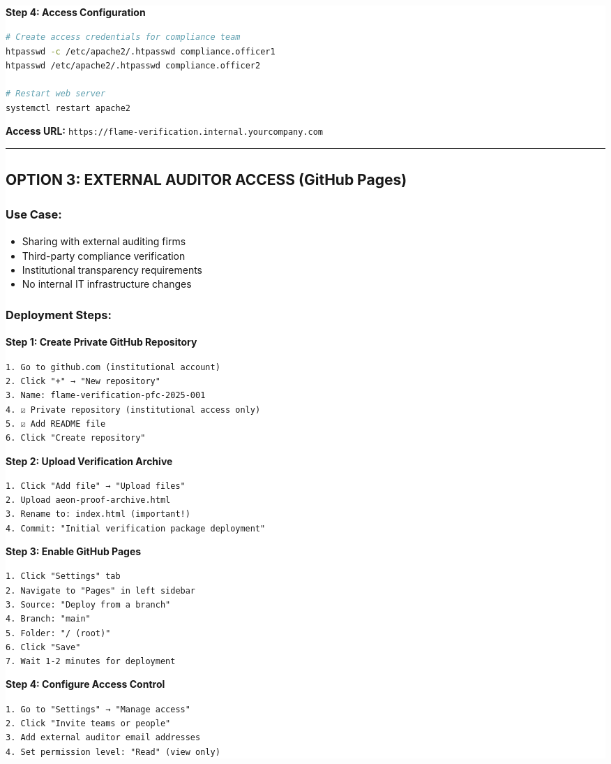 **Step 4: Access Configuration**
```bash
# Create access credentials for compliance team
htpasswd -c /etc/apache2/.htpasswd compliance.officer1
htpasswd /etc/apache2/.htpasswd compliance.officer2

# Restart web server
systemctl restart apache2
```

**Access URL:** `https://flame-verification.internal.yourcompany.com`

---

## OPTION 3: EXTERNAL AUDITOR ACCESS (GitHub Pages)

### Use Case:
- Sharing with external auditing firms
- Third-party compliance verification
- Institutional transparency requirements
- No internal IT infrastructure changes

### Deployment Steps:

**Step 1: Create Private GitHub Repository**
```
1. Go to github.com (institutional account)
2. Click "+" → "New repository"
3. Name: flame-verification-pfc-2025-001
4. ☑ Private repository (institutional access only)
5. ☑ Add README file
6. Click "Create repository"
```

**Step 2: Upload Verification Archive**
```
1. Click "Add file" → "Upload files"
2. Upload aeon-proof-archive.html
3. Rename to: index.html (important!)
4. Commit: "Initial verification package deployment"
```

**Step 3: Enable GitHub Pages**
```
1. Click "Settings" tab
2. Navigate to "Pages" in left sidebar
3. Source: "Deploy from a branch"
4. Branch: "main"
5. Folder: "/ (root)"
6. Click "Save"
7. Wait 1-2 minutes for deployment
```

**Step 4: Configure Access Control**
```
1. Go to "Settings" → "Manage access"
2. Click "Invite teams or people"
3. Add external auditor email addresses
4. Set permission level: "Read" (view only)
```
